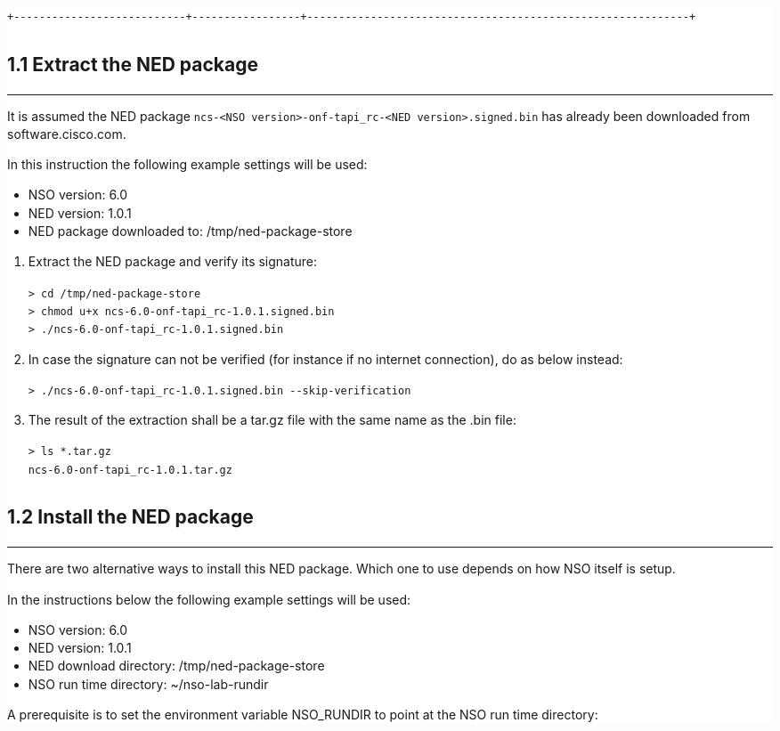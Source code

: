   ```
  +---------------------------+-----------------+------------------------------------------------------------+
  ```


## 1.1 Extract the NED package
------------------------------

  It is assumed the NED package `ncs-<NSO version>-onf-tapi_rc-<NED version>.signed.bin` has already
  been downloaded from software.cisco.com.

  In this instruction the following example settings will be used:

  - NSO version: 6.0
  - NED version: 1.0.1
  - NED package downloaded to: /tmp/ned-package-store

  1. Extract the NED package and verify its signature:

      ```
      > cd /tmp/ned-package-store
      > chmod u+x ncs-6.0-onf-tapi_rc-1.0.1.signed.bin
      > ./ncs-6.0-onf-tapi_rc-1.0.1.signed.bin
      ```

  2. In case the signature can not be verified (for instance if no internet connection),
     do as below instead:

      ```
      > ./ncs-6.0-onf-tapi_rc-1.0.1.signed.bin --skip-verification
      ```

  3. The result of the extraction shall be a tar.gz file with the same name as the .bin file:

      ```
      > ls *.tar.gz
      ncs-6.0-onf-tapi_rc-1.0.1.tar.gz
      ```


## 1.2 Install the NED package
------------------------------

  There are two alternative ways to install this NED package.
  Which one to use depends on how NSO itself is setup.

  In the instructions below the following example settings will be used:

  - NSO version: 6.0
  - NED version: 1.0.1
  - NED download directory: /tmp/ned-package-store
  - NSO run time directory: ~/nso-lab-rundir

  A prerequisite is to set the environment variable NSO_RUNDIR to point at the NSO run time directory:

